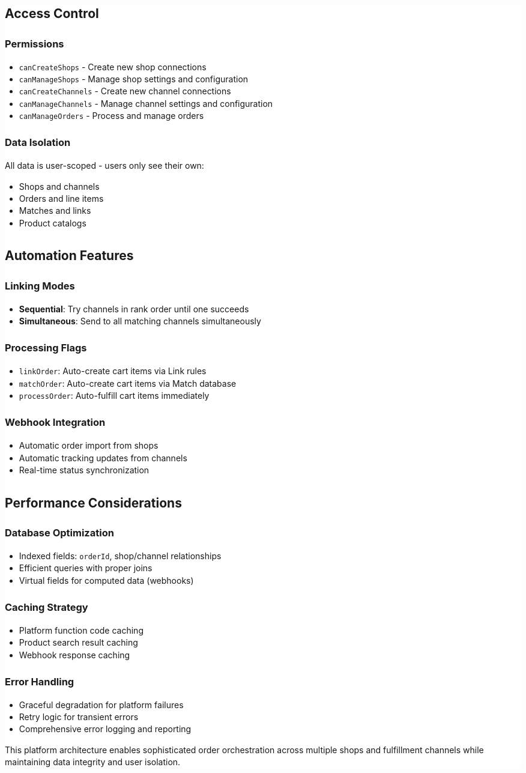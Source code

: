 ## Access Control

### Permissions
- `canCreateShops` - Create new shop connections
- `canManageShops` - Manage shop settings and configuration
- `canCreateChannels` - Create new channel connections  
- `canManageChannels` - Manage channel settings and configuration
- `canManageOrders` - Process and manage orders

### Data Isolation
All data is user-scoped - users only see their own:
- Shops and channels
- Orders and line items
- Matches and links
- Product catalogs

## Automation Features

### Linking Modes
- **Sequential**: Try channels in rank order until one succeeds
- **Simultaneous**: Send to all matching channels simultaneously

### Processing Flags
- `linkOrder`: Auto-create cart items via Link rules
- `matchOrder`: Auto-create cart items via Match database  
- `processOrder`: Auto-fulfill cart items immediately

### Webhook Integration
- Automatic order import from shops
- Automatic tracking updates from channels
- Real-time status synchronization

## Performance Considerations

### Database Optimization
- Indexed fields: `orderId`, shop/channel relationships
- Efficient queries with proper joins
- Virtual fields for computed data (webhooks)

### Caching Strategy
- Platform function code caching
- Product search result caching
- Webhook response caching

### Error Handling
- Graceful degradation for platform failures
- Retry logic for transient errors
- Comprehensive error logging and reporting

This platform architecture enables sophisticated order orchestration across multiple shops and fulfillment channels while maintaining data integrity and user isolation.
